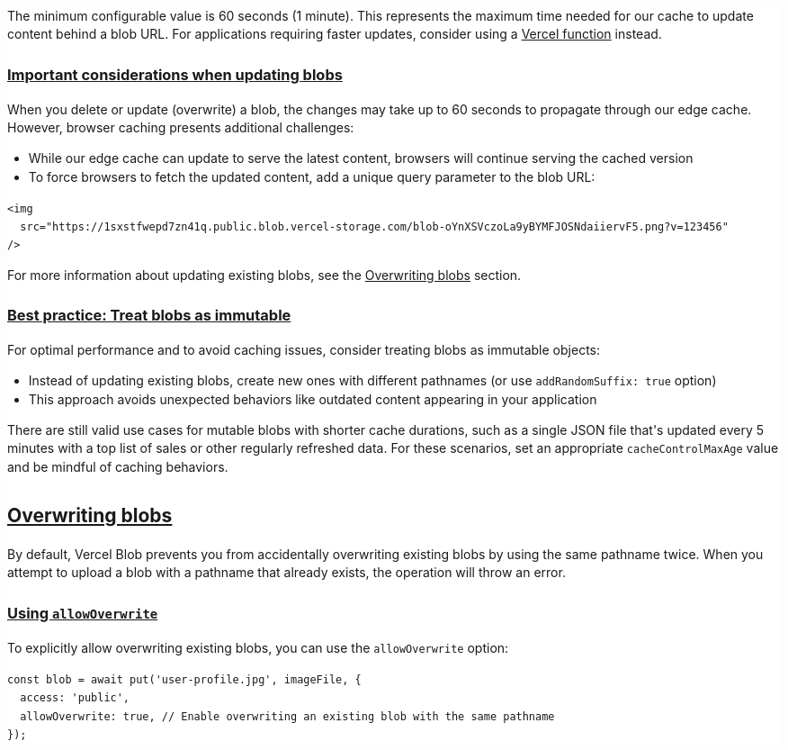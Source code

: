 The minimum configurable value is 60 seconds (1 minute). This represents the maximum time needed for our cache to update content behind a blob URL. For applications requiring faster updates, consider using a [Vercel function](/docs/functions) instead.

### [Important considerations when updating blobs](#important-considerations-when-updating-blobs)

When you delete or update (overwrite) a blob, the changes may take up to 60 seconds to propagate through our edge cache. However, browser caching presents additional challenges:

- While our edge cache can update to serve the latest content, browsers will continue serving the cached version
- To force browsers to fetch the updated content, add a unique query parameter to the blob URL:

```
<img
  src="https://1sxstfwepd7zn41q.public.blob.vercel-storage.com/blob-oYnXSVczoLa9yBYMFJOSNdaiiervF5.png?v=123456"
/>
```

For more information about updating existing blobs, see the [Overwriting blobs](#overwriting-blobs) section.

### [Best practice: Treat blobs as immutable](#best-practice:-treat-blobs-as-immutable)

For optimal performance and to avoid caching issues, consider treating blobs as immutable objects:

- Instead of updating existing blobs, create new ones with different pathnames (or use `addRandomSuffix: true` option)
- This approach avoids unexpected behaviors like outdated content appearing in your application

There are still valid use cases for mutable blobs with shorter cache durations, such as a single JSON file that's updated every 5 minutes with a top list of sales or other regularly refreshed data. For these scenarios, set an appropriate `cacheControlMaxAge` value and be mindful of caching behaviors.

## [Overwriting blobs](#overwriting-blobs)

By default, Vercel Blob prevents you from accidentally overwriting existing blobs by using the same pathname twice. When you attempt to upload a blob with a pathname that already exists, the operation will throw an error.

### [Using `allowOverwrite`](#using-allowoverwrite)

To explicitly allow overwriting existing blobs, you can use the `allowOverwrite` option:

```
const blob = await put('user-profile.jpg', imageFile, {
  access: 'public',
  allowOverwrite: true, // Enable overwriting an existing blob with the same pathname
});
```
